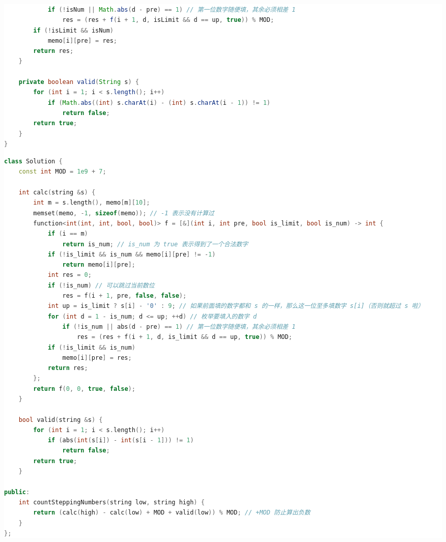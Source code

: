 ```java [sol1-Java]
            if (!isNum || Math.abs(d - pre) == 1) // 第一位数字随便填，其余必须相差 1
                res = (res + f(i + 1, d, isLimit && d == up, true)) % MOD;
        if (!isLimit && isNum)
            memo[i][pre] = res;
        return res;
    }

    private boolean valid(String s) {
        for (int i = 1; i < s.length(); i++)
            if (Math.abs((int) s.charAt(i) - (int) s.charAt(i - 1)) != 1)
                return false;
        return true;
    }
}
```

```cpp [sol1-C++]
class Solution {
    const int MOD = 1e9 + 7;

    int calc(string &s) {
        int m = s.length(), memo[m][10];
        memset(memo, -1, sizeof(memo)); // -1 表示没有计算过
        function<int(int, int, bool, bool)> f = [&](int i, int pre, bool is_limit, bool is_num) -> int {
            if (i == m)
                return is_num; // is_num 为 true 表示得到了一个合法数字
            if (!is_limit && is_num && memo[i][pre] != -1)
                return memo[i][pre];
            int res = 0;
            if (!is_num) // 可以跳过当前数位
                res = f(i + 1, pre, false, false);
            int up = is_limit ? s[i] - '0' : 9; // 如果前面填的数字都和 s 的一样，那么这一位至多填数字 s[i]（否则就超过 s 啦）
            for (int d = 1 - is_num; d <= up; ++d) // 枚举要填入的数字 d
                if (!is_num || abs(d - pre) == 1) // 第一位数字随便填，其余必须相差 1
                    res = (res + f(i + 1, d, is_limit && d == up, true)) % MOD;
            if (!is_limit && is_num)
                memo[i][pre] = res;
            return res;
        };
        return f(0, 0, true, false);
    }

    bool valid(string &s) {
        for (int i = 1; i < s.length(); i++)
            if (abs(int(s[i]) - int(s[i - 1])) != 1)
                return false;
        return true;
    }

public:
    int countSteppingNumbers(string low, string high) {
        return (calc(high) - calc(low) + MOD + valid(low)) % MOD; // +MOD 防止算出负数
    }
};
```

